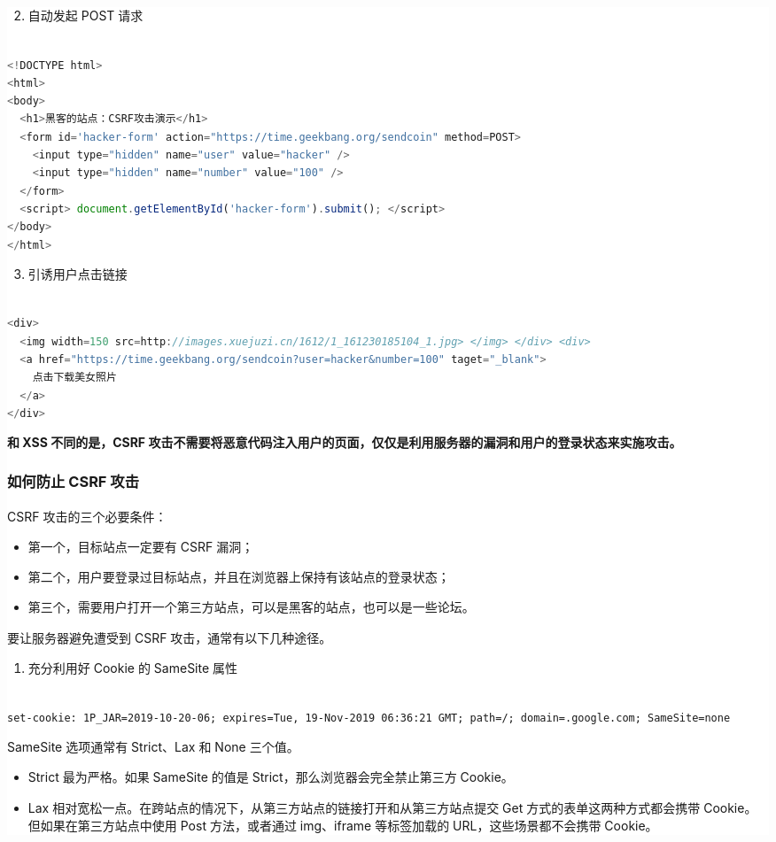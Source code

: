2. 自动发起 POST 请求

```js

<!DOCTYPE html>
<html>
<body>
  <h1>黑客的站点：CSRF攻击演示</h1>
  <form id='hacker-form' action="https://time.geekbang.org/sendcoin" method=POST>
    <input type="hidden" name="user" value="hacker" />
    <input type="hidden" name="number" value="100" />
  </form>
  <script> document.getElementById('hacker-form').submit(); </script>
</body>
</html>
```

3. 引诱用户点击链接

```js

<div>
  <img width=150 src=http://images.xuejuzi.cn/1612/1_161230185104_1.jpg> </img> </div> <div>
  <a href="https://time.geekbang.org/sendcoin?user=hacker&number=100" taget="_blank">
    点击下载美女照片
  </a>
</div>
```

**和 XSS 不同的是，CSRF 攻击不需要将恶意代码注入用户的页面，仅仅是利用服务器的漏洞和用户的登录状态来实施攻击。**


### 如何防止 CSRF 攻击

CSRF 攻击的三个必要条件：

* 第一个，目标站点一定要有 CSRF 漏洞；

* 第二个，用户要登录过目标站点，并且在浏览器上保持有该站点的登录状态；

* 第三个，需要用户打开一个第三方站点，可以是黑客的站点，也可以是一些论坛。


要让服务器避免遭受到 CSRF 攻击，通常有以下几种途径。

1. 充分利用好 Cookie 的 SameSite 属性

```

set-cookie: 1P_JAR=2019-10-20-06; expires=Tue, 19-Nov-2019 06:36:21 GMT; path=/; domain=.google.com; SameSite=none
```

SameSite 选项通常有 Strict、Lax 和 None 三个值。

 * Strict 最为严格。如果 SameSite 的值是 Strict，那么浏览器会完全禁止第三方 Cookie。
 
 * Lax 相对宽松一点。在跨站点的情况下，从第三方站点的链接打开和从第三方站点提交 Get 方式的表单这两种方式都会携带 Cookie。但如果在第三方站点中使用 Post 方法，或者通过 img、iframe 等标签加载的 URL，这些场景都不会携带 Cookie。
 